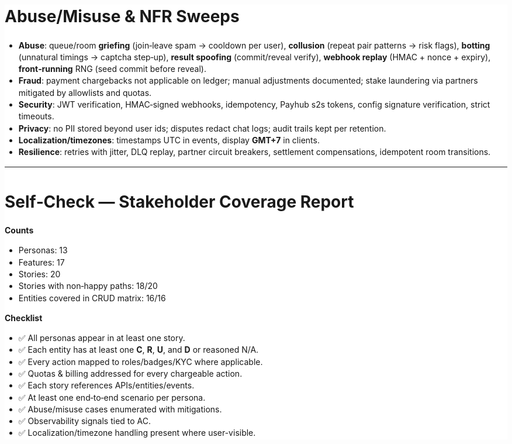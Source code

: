 
# Abuse/Misuse & NFR Sweeps

- **Abuse**: queue/room **griefing** (join‑leave spam → cooldown per user), **collusion** (repeat pair patterns → risk flags), **botting** (unnatural timings → captcha step‑up), **result spoofing** (commit/reveal verify), **webhook replay** (HMAC + nonce + expiry), **front‑running** RNG (seed commit before reveal).  
- **Fraud**: payment chargebacks not applicable on ledger; manual adjustments documented; stake laundering via partners mitigated by allowlists and quotas.  
- **Security**: JWT verification, HMAC‑signed webhooks, idempotency, Payhub s2s tokens, config signature verification, strict timeouts.  
- **Privacy**: no PII stored beyond user ids; disputes redact chat logs; audit trails kept per retention.  
- **Localization/timezones**: timestamps UTC in events, display **GMT+7** in clients.  
- **Resilience**: retries with jitter, DLQ replay, partner circuit breakers, settlement compensations, idempotent room transitions.

---

# Self‑Check — Stakeholder Coverage Report

**Counts**  
- Personas: 13  
- Features: 17  
- Stories: 20  
- Stories with non‑happy paths: 18/20  
- Entities covered in CRUD matrix: 16/16

**Checklist**  
- ✅ All personas appear in at least one story.  
- ✅ Each entity has at least one **C**, **R**, **U**, and **D** or reasoned N/A.  
- ✅ Every action mapped to roles/badges/KYC where applicable.  
- ✅ Quotas & billing addressed for every chargeable action.  
- ✅ Each story references APIs/entities/events.  
- ✅ At least one end‑to‑end scenario per persona.  
- ✅ Abuse/misuse cases enumerated with mitigations.  
- ✅ Observability signals tied to AC.  
- ✅ Localization/timezone handling present where user-visible.
